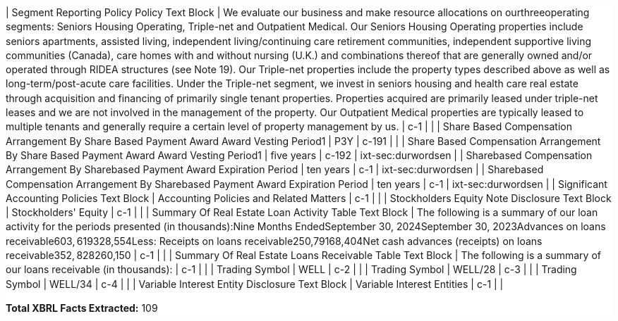 | Segment Reporting Policy Policy Text Block | We evaluate our business and make resource allocations on ourthreeoperating segments: Seniors Housing Operating, Triple-net and Outpatient Medical. Our Seniors Housing Operating properties include seniors apartments, assisted living, independent living/continuing care retirement communities, independent supportive living communities (Canada), care homes with and without nursing (U.K.) and combinations thereof that are generally owned and/or operated through RIDEA structures (see Note 19). Our Triple-net properties include the property types described above as well as long-term/post-acute care facilities. Under the Triple-net segment, we invest in seniors housing and health care real estate through acquisition and financing of primarily single tenant properties. Properties acquired are primarily leased under triple-net leases and we are not involved in the management of the property. Our Outpatient Medical properties are typically leased to multiple tenants and generally require a certain level of property management by us. | c-1 |  |
| Share Based Compensation Arrangement By Share Based Payment Award Award Vesting Period1 | P3Y | c-191 |  |
| Share Based Compensation Arrangement By Share Based Payment Award Award Vesting Period1 | five years | c-192 | ixt-sec:durwordsen |
| Sharebased Compensation Arrangement By Sharebased Payment Award Expiration Period | ten years | c-1 | ixt-sec:durwordsen |
| Sharebased Compensation Arrangement By Sharebased Payment Award Expiration Period | ten years | c-1 | ixt-sec:durwordsen |
| Significant Accounting Policies Text Block | Accounting Policies and Related Matters | c-1 |  |
| Stockholders Equity Note Disclosure Text Block | Stockholders' Equity | c-1 |  |
| Summary Of Real Estate Loan Activity Table Text Block | The following is a summary of our loan activity for the periods presented (in thousands):Nine Months EndedSeptember 30, 2024September 30, 2023Advances on loans receivable$603,619$328,554Less: Receipts on loans receivable250,79168,404Net cash advances (receipts) on loans receivable$352,828$260,150 | c-1 |  |
| Summary Of Real Estate Loans Receivable Table Text Block | The following is a summary of our loans receivable (in thousands): | c-1 |  |
| Trading Symbol | WELL | c-2 |  |
| Trading Symbol | WELL/28 | c-3 |  |
| Trading Symbol | WELL/34 | c-4 |  |
| Variable Interest Entity Disclosure Text Block | Variable Interest Entities | c-1 |  |

**Total XBRL Facts Extracted:** 109


